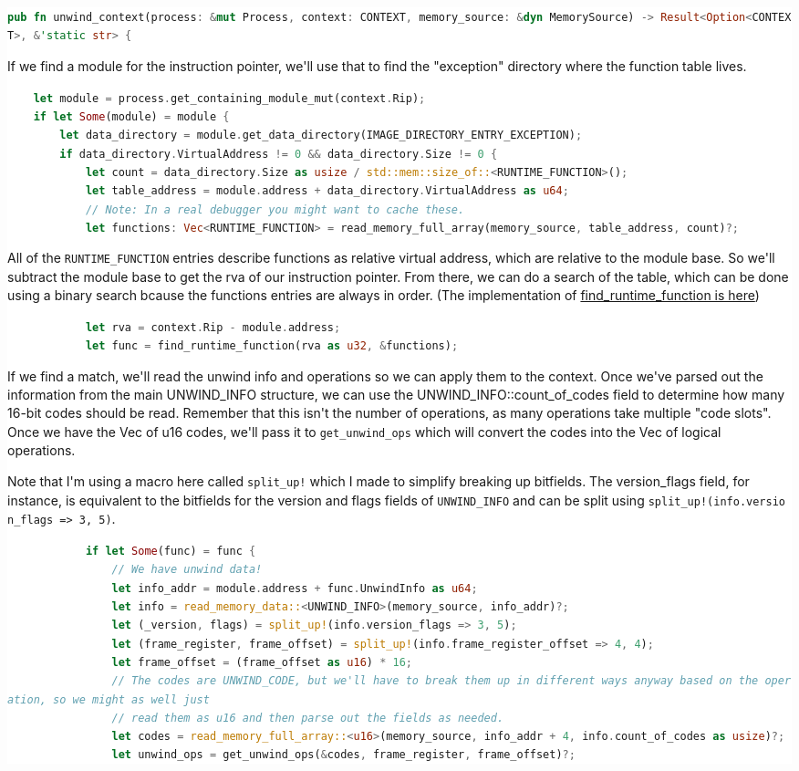 ```rust
pub fn unwind_context(process: &mut Process, context: CONTEXT, memory_source: &dyn MemorySource) -> Result<Option<CONTEXT>, &'static str> {
```

If we find a module for the instruction pointer, we'll use that to find the "exception" directory where the function table lives.

```rust
    let module = process.get_containing_module_mut(context.Rip);
    if let Some(module) = module {
        let data_directory = module.get_data_directory(IMAGE_DIRECTORY_ENTRY_EXCEPTION);
        if data_directory.VirtualAddress != 0 && data_directory.Size != 0 {
            let count = data_directory.Size as usize / std::mem::size_of::<RUNTIME_FUNCTION>();
            let table_address = module.address + data_directory.VirtualAddress as u64;
            // Note: In a real debugger you might want to cache these.
            let functions: Vec<RUNTIME_FUNCTION> = read_memory_full_array(memory_source, table_address, count)?;
```

All of the ```RUNTIME_FUNCTION``` entries describe functions as relative virtual address, which are relative to the module base. So we'll subtract the module base to get the rva of our instruction pointer. From there, we can do a search of the table, which can be done using a binary search bcause the functions entries are always in order. (The implementation of [find_runtime_function is here](https://github.com/TimMisiak/dbgrs/blob/part6/src/stack.rs#L65))

```rust
            let rva = context.Rip - module.address;
            let func = find_runtime_function(rva as u32, &functions);
```

If we find a match, we'll read the unwind info and operations so we can apply them to the context. Once we've parsed out the information from the main UNWIND_INFO structure, we can use the UNWIND_INFO::count_of_codes field to determine how many 16-bit codes should be read. Remember that this isn't the number of operations, as many operations take multiple "code slots". Once we have the Vec of u16 codes, we'll pass it to ```get_unwind_ops``` which will convert the codes into the Vec of logical operations.

Note that I'm using a macro here called ```split_up!``` which I made to simplify breaking up bitfields. The version_flags field, for instance, is equivalent to the bitfields for the version and flags fields of ```UNWIND_INFO``` and can be split using ```split_up!(info.version_flags => 3, 5)```.

```rust
            if let Some(func) = func {
                // We have unwind data!
                let info_addr = module.address + func.UnwindInfo as u64;
                let info = read_memory_data::<UNWIND_INFO>(memory_source, info_addr)?;
                let (_version, flags) = split_up!(info.version_flags => 3, 5);
                let (frame_register, frame_offset) = split_up!(info.frame_register_offset => 4, 4);
                let frame_offset = (frame_offset as u16) * 16;
                // The codes are UNWIND_CODE, but we'll have to break them up in different ways anyway based on the operation, so we might as well just
                // read them as u16 and then parse out the fields as needed.
                let codes = read_memory_full_array::<u16>(memory_source, info_addr + 4, info.count_of_codes as usize)?;
                let unwind_ops = get_unwind_ops(&codes, frame_register, frame_offset)?;

```
